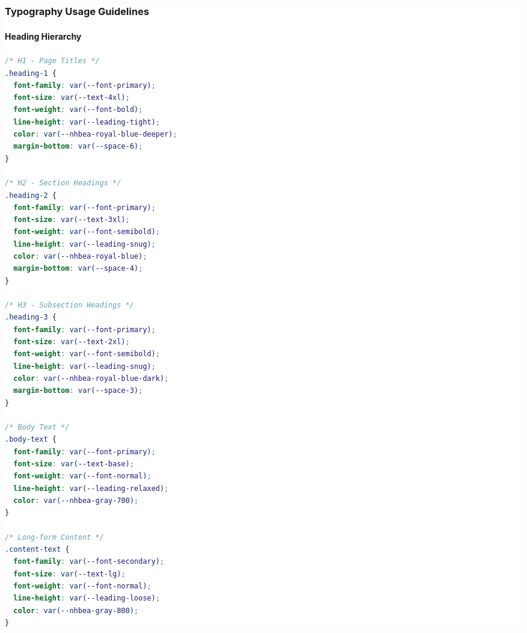 ### Typography Usage Guidelines

#### Heading Hierarchy
```css
/* H1 - Page Titles */
.heading-1 {
  font-family: var(--font-primary);
  font-size: var(--text-4xl);
  font-weight: var(--font-bold);
  line-height: var(--leading-tight);
  color: var(--nhbea-royal-blue-deeper);
  margin-bottom: var(--space-6);
}

/* H2 - Section Headings */
.heading-2 {
  font-family: var(--font-primary);
  font-size: var(--text-3xl);
  font-weight: var(--font-semibold);
  line-height: var(--leading-snug);
  color: var(--nhbea-royal-blue);
  margin-bottom: var(--space-4);
}

/* H3 - Subsection Headings */
.heading-3 {
  font-family: var(--font-primary);
  font-size: var(--text-2xl);
  font-weight: var(--font-semibold);
  line-height: var(--leading-snug);
  color: var(--nhbea-royal-blue-dark);
  margin-bottom: var(--space-3);
}

/* Body Text */
.body-text {
  font-family: var(--font-primary);
  font-size: var(--text-base);
  font-weight: var(--font-normal);
  line-height: var(--leading-relaxed);
  color: var(--nhbea-gray-700);
}

/* Long-form Content */
.content-text {
  font-family: var(--font-secondary);
  font-size: var(--text-lg);
  font-weight: var(--font-normal);
  line-height: var(--leading-loose);
  color: var(--nhbea-gray-800);
}
```
